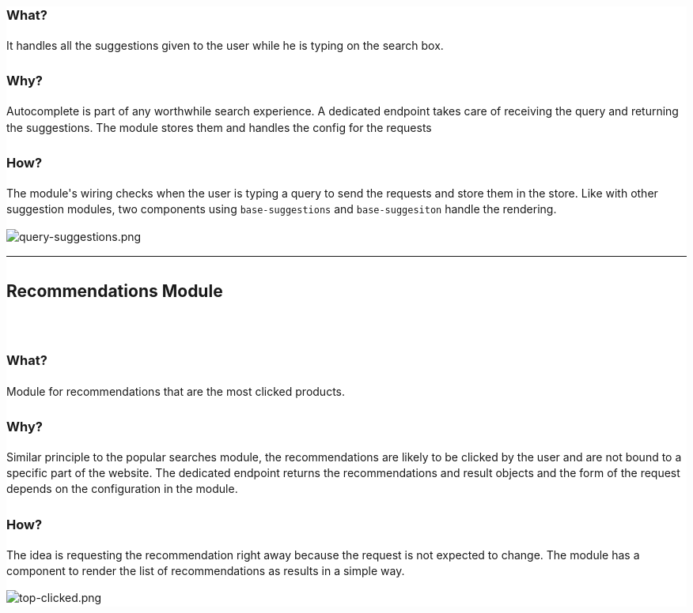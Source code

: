 <div grid="~ cols-2 gap-4">
  <div>

### What?

It handles all the suggestions given to the user while he is typing on the search box.

### Why?

Autocomplete is part of any worthwhile search experience. A dedicated endpoint takes care of receiving the query and returning the suggestions.
The module stores them and handles the config for the requests

### How?

The module's wiring checks when the user is typing a query to send the requests and store them in the store. Like with other suggestion modules, two components using `base-suggestions` and `base-suggesiton` handle the rendering.

  </div>

  <div class="flex justify-center">
  
![query-suggestions.png](./images%2Fquery-suggestions.png)
  
  </div>
</div>

---

## Recommendations Module

<br />

### What?

Module for recommendations that are the most clicked products.

### Why?

Similar principle to the popular searches module, the recommendations are likely to be clicked by the user and are not bound to a specific part of the website.
The dedicated endpoint returns the recommendations and result objects and the form of the request depends on the configuration in the module.

### How?

The idea is requesting the recommendation right away because the request is not expected to change. The module has a component to render the list of recommendations
as results in a simple way.

<div class="flex justify-center">

![top-clicked.png](./images%2Ftop-clicked.png)
